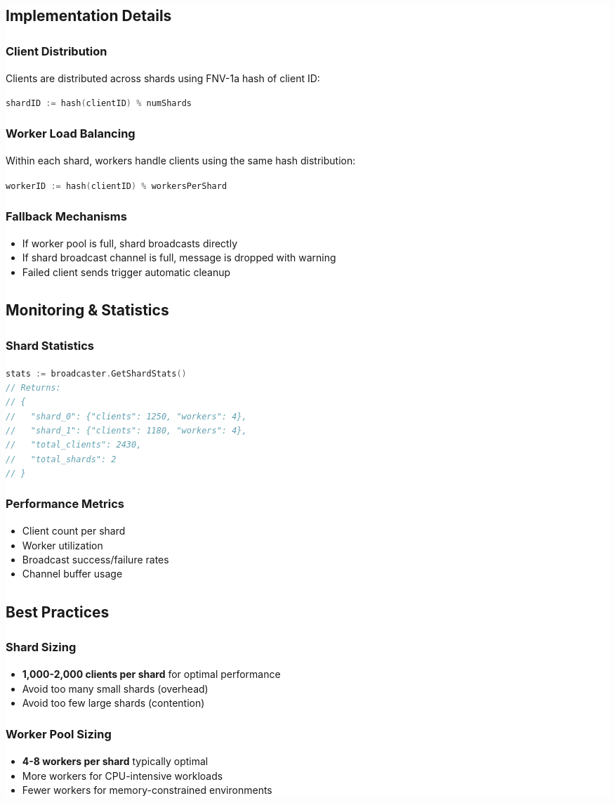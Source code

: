 ## Implementation Details

### Client Distribution
Clients are distributed across shards using FNV-1a hash of client ID:
```go
shardID := hash(clientID) % numShards
```

### Worker Load Balancing
Within each shard, workers handle clients using the same hash distribution:
```go
workerID := hash(clientID) % workersPerShard
```

### Fallback Mechanisms
- If worker pool is full, shard broadcasts directly
- If shard broadcast channel is full, message is dropped with warning
- Failed client sends trigger automatic cleanup

## Monitoring & Statistics

### Shard Statistics
```go
stats := broadcaster.GetShardStats()
// Returns:
// {
//   "shard_0": {"clients": 1250, "workers": 4},
//   "shard_1": {"clients": 1180, "workers": 4},
//   "total_clients": 2430,
//   "total_shards": 2
// }
```

### Performance Metrics
- Client count per shard
- Worker utilization
- Broadcast success/failure rates
- Channel buffer usage

## Best Practices

### Shard Sizing
- **1,000-2,000 clients per shard** for optimal performance
- Avoid too many small shards (overhead)
- Avoid too few large shards (contention)

### Worker Pool Sizing
- **4-8 workers per shard** typically optimal
- More workers for CPU-intensive workloads
- Fewer workers for memory-constrained environments
